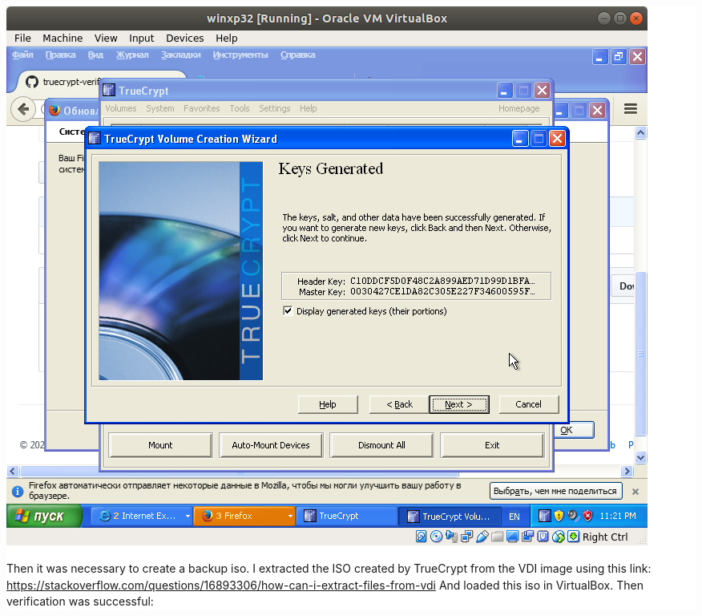 ![winxp32 [Running] - Oracle VM VirtualBox_066](OT-Lab-5-physical-access.assets/winxp32%20%5BRunning%5D%20-%20Oracle%20VM%20VirtualBox_066.png)



Then it was necessary to create a backup iso. I extracted the ISO created by TrueCrypt from the VDI image using this link: https://stackoverflow.com/questions/16893306/how-can-i-extract-files-from-vdi
And loaded this iso in VirtualBox. Then verification was successful:
